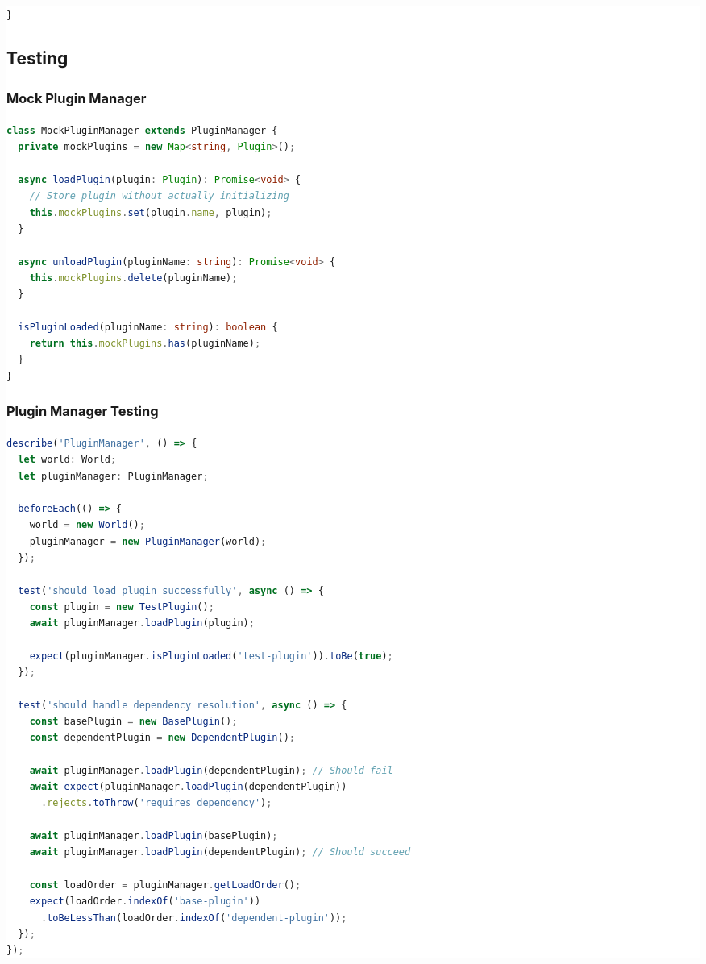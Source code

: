 ```typescript
}
```

## Testing

### Mock Plugin Manager

```typescript
class MockPluginManager extends PluginManager {
  private mockPlugins = new Map<string, Plugin>();

  async loadPlugin(plugin: Plugin): Promise<void> {
    // Store plugin without actually initializing
    this.mockPlugins.set(plugin.name, plugin);
  }

  async unloadPlugin(pluginName: string): Promise<void> {
    this.mockPlugins.delete(pluginName);
  }

  isPluginLoaded(pluginName: string): boolean {
    return this.mockPlugins.has(pluginName);
  }
}
```

### Plugin Manager Testing

```typescript
describe('PluginManager', () => {
  let world: World;
  let pluginManager: PluginManager;

  beforeEach(() => {
    world = new World();
    pluginManager = new PluginManager(world);
  });

  test('should load plugin successfully', async () => {
    const plugin = new TestPlugin();
    await pluginManager.loadPlugin(plugin);

    expect(pluginManager.isPluginLoaded('test-plugin')).toBe(true);
  });

  test('should handle dependency resolution', async () => {
    const basePlugin = new BasePlugin();
    const dependentPlugin = new DependentPlugin();

    await pluginManager.loadPlugin(dependentPlugin); // Should fail
    await expect(pluginManager.loadPlugin(dependentPlugin))
      .rejects.toThrow('requires dependency');

    await pluginManager.loadPlugin(basePlugin);
    await pluginManager.loadPlugin(dependentPlugin); // Should succeed

    const loadOrder = pluginManager.getLoadOrder();
    expect(loadOrder.indexOf('base-plugin'))
      .toBeLessThan(loadOrder.indexOf('dependent-plugin'));
  });
});
```

